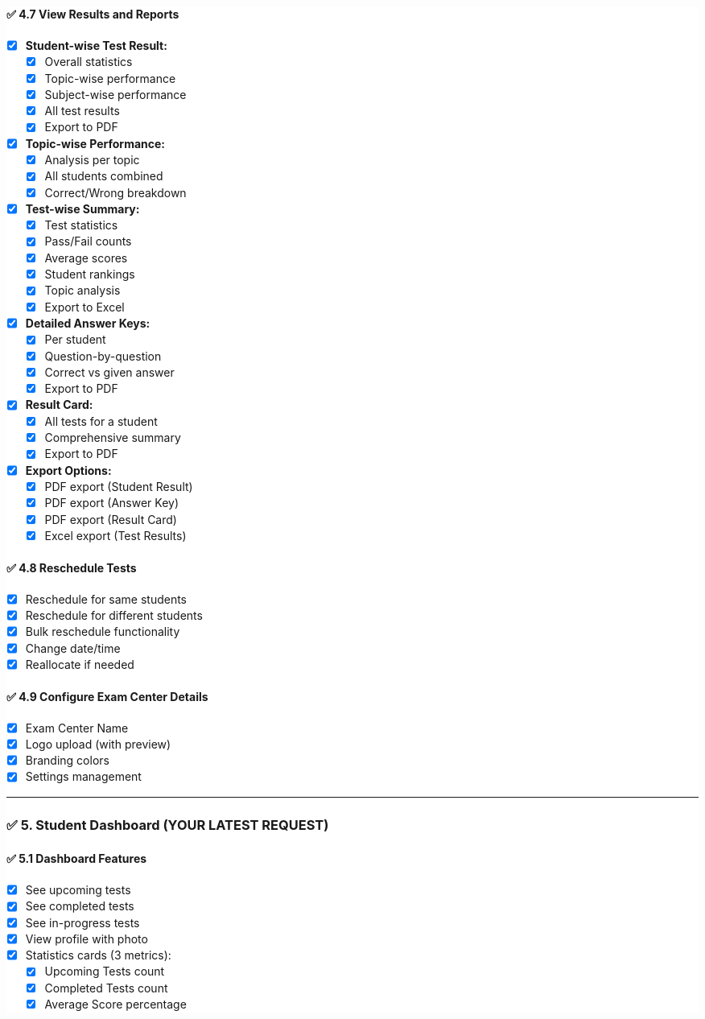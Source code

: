 #### ✅ 4.7 View Results and Reports
- [x] **Student-wise Test Result:**
  - [x] Overall statistics
  - [x] Topic-wise performance
  - [x] Subject-wise performance
  - [x] All test results
  - [x] Export to PDF
- [x] **Topic-wise Performance:**
  - [x] Analysis per topic
  - [x] All students combined
  - [x] Correct/Wrong breakdown
- [x] **Test-wise Summary:**
  - [x] Test statistics
  - [x] Pass/Fail counts
  - [x] Average scores
  - [x] Student rankings
  - [x] Topic analysis
  - [x] Export to Excel
- [x] **Detailed Answer Keys:**
  - [x] Per student
  - [x] Question-by-question
  - [x] Correct vs given answer
  - [x] Export to PDF
- [x] **Result Card:**
  - [x] All tests for a student
  - [x] Comprehensive summary
  - [x] Export to PDF
- [x] **Export Options:**
  - [x] PDF export (Student Result)
  - [x] PDF export (Answer Key)
  - [x] PDF export (Result Card)
  - [x] Excel export (Test Results)

#### ✅ 4.8 Reschedule Tests
- [x] Reschedule for same students
- [x] Reschedule for different students
- [x] Bulk reschedule functionality
- [x] Change date/time
- [x] Reallocate if needed

#### ✅ 4.9 Configure Exam Center Details
- [x] Exam Center Name
- [x] Logo upload (with preview)
- [x] Branding colors
- [x] Settings management

---

### ✅ 5. Student Dashboard (YOUR LATEST REQUEST)

#### ✅ 5.1 Dashboard Features
- [x] See upcoming tests
- [x] See completed tests
- [x] See in-progress tests
- [x] View profile with photo
- [x] Statistics cards (3 metrics):
  - [x] Upcoming Tests count
  - [x] Completed Tests count
  - [x] Average Score percentage
